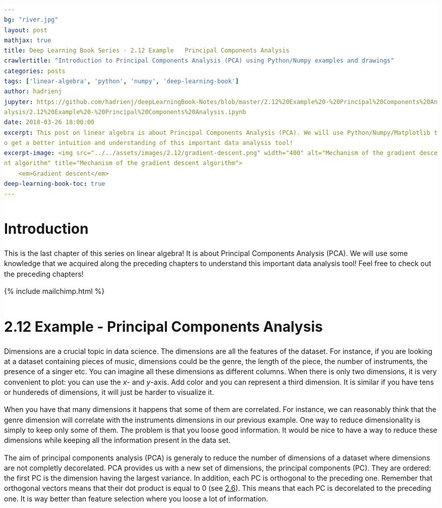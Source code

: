 ```yaml
---
bg: "river.jpg"
layout: post
mathjax: true
title: Deep Learning Book Series · 2.12 Example   Principal Components Analysis
crawlertitle: "Introduction to Principal Components Analysis (PCA) using Python/Numpy examples and drawings"
categories: posts
tags: ['linear-algebra', 'python', 'numpy', 'deep-learning-book']
author: hadrienj
jupyter: https://github.com/hadrienj/deepLearningBook-Notes/blob/master/2.12%20Example%20-%20Principal%20Components%20Analysis/2.12%20Example%20-%20Principal%20Components%20Analysis.ipynb
date: 2018-03-26 18:00:00
excerpt: This post on linear algebra is about Principal Components Analysis (PCA). We will use Python/Numpy/Matplotlib to get a better intuition and understanding of this important data analysis tool!
excerpt-image: <img src="../../assets/images/2.12/gradient-descent.png" width="400" alt="Mechanism of the gradient descent algorithm" title="Mechanism of the gradient descent algorithm">
    <em>Gradient descent</em>
deep-learning-book-toc: true
---
```


# Introduction

This is the last chapter of this series on linear algebra! It is about Principal Components Analysis (PCA). We will use some knowledge that we acquired along the preceding chapters to understand this important data analysis tool! Feel free to check out the preceding chapters!

{% include mailchimp.html %}

# 2.12 Example - Principal Components Analysis

Dimensions are a crucial topic in data science. The dimensions are all the features of the dataset. For instance, if you are looking at a dataset containing pieces of music, dimensions could be the genre, the length of the piece, the number of instruments, the presence of a singer etc. You can imagine all these dimensions as different columns. When there is only two dimensions, it is very convenient to plot: you can use the $x$- and $y$-axis. Add color and you can represent a third dimension. It is similar if you have tens or hundereds of dimensions, it will just be harder to visualize it.

When you have that many dimensions it happens that some of them are correlated. For instance, we can reasonably think that the genre dimension will correlate with the instruments dimensions in our previous example. One way to reduce dimensionality is simply to keep only some of them. The problem is that you loose good information. It would be nice to have a way to reduce these dimensions while keeping all the information present in the data set.

The aim of principal components analysis (PCA) is generaly to reduce the number of dimensions of a dataset where dimensions are not completly decorelated. PCA provides us with a new set of dimensions, the principal components (PC). They are ordered: the first PC is the dimension having the largest variance. In addition, each PC is orthogonal to the preceding one. Remember that orthogonal vectors means that their dot product is equal to $0$ (see [2.6](https://hadrienj.github.io/posts/Deep-Learning-Book-Series-2.6-Special-Kinds-of-Matrices-and-Vectors/)). This means that each PC is decorelated to the preceding one. It is way better than feature selection where you loose a lot of information.
